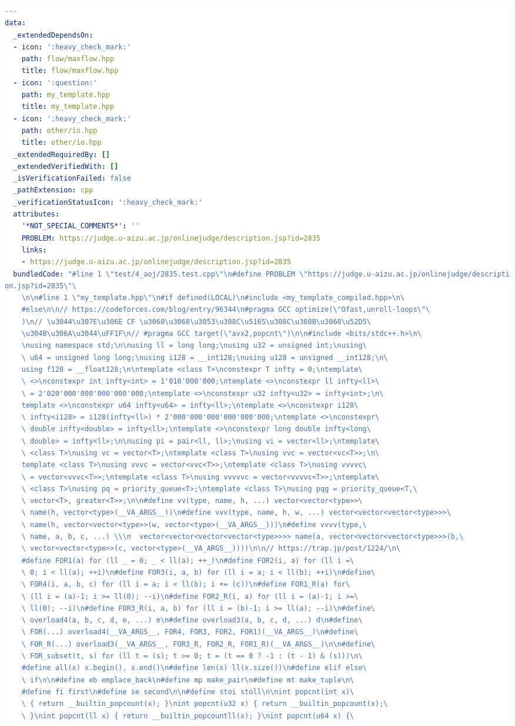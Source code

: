 ```yaml
---
data:
  _extendedDependsOn:
  - icon: ':heavy_check_mark:'
    path: flow/maxflow.hpp
    title: flow/maxflow.hpp
  - icon: ':question:'
    path: my_template.hpp
    title: my_template.hpp
  - icon: ':heavy_check_mark:'
    path: other/io.hpp
    title: other/io.hpp
  _extendedRequiredBy: []
  _extendedVerifiedWith: []
  _isVerificationFailed: false
  _pathExtension: cpp
  _verificationStatusIcon: ':heavy_check_mark:'
  attributes:
    '*NOT_SPECIAL_COMMENTS*': ''
    PROBLEM: https://judge.u-aizu.ac.jp/onlinejudge/description.jsp?id=2835
    links:
    - https://judge.u-aizu.ac.jp/onlinejudge/description.jsp?id=2835
  bundledCode: "#line 1 \"test/4_aoj/2835.test.cpp\"\n#define PROBLEM \"https://judge.u-aizu.ac.jp/onlinejudge/description.jsp?id=2835\"\
    \n\n#line 1 \"my_template.hpp\"\n#if defined(LOCAL)\n#include <my_template_compiled.hpp>\n\
    #else\n\n// https://codeforces.com/blog/entry/96344\n#pragma GCC optimize(\"Ofast,unroll-loops\"\
    )\n// \u3044\u307E\u306E CF \u3060\u3068\u3053\u308C\u5165\u308C\u308B\u3068\u52D5\
    \u304B\u306A\u3044\uFF1F\n// #pragma GCC target(\"avx2,popcnt\")\n\n#include <bits/stdc++.h>\n\
    \nusing namespace std;\n\nusing ll = long long;\nusing u32 = unsigned int;\nusing\
    \ u64 = unsigned long long;\nusing i128 = __int128;\nusing u128 = unsigned __int128;\n\
    using f128 = __float128;\n\ntemplate <class T>\nconstexpr T infty = 0;\ntemplate\
    \ <>\nconstexpr int infty<int> = 1'010'000'000;\ntemplate <>\nconstexpr ll infty<ll>\
    \ = 2'020'000'000'000'000'000;\ntemplate <>\nconstexpr u32 infty<u32> = infty<int>;\n\
    template <>\nconstexpr u64 infty<u64> = infty<ll>;\ntemplate <>\nconstexpr i128\
    \ infty<i128> = i128(infty<ll>) * 2'000'000'000'000'000'000;\ntemplate <>\nconstexpr\
    \ double infty<double> = infty<ll>;\ntemplate <>\nconstexpr long double infty<long\
    \ double> = infty<ll>;\n\nusing pi = pair<ll, ll>;\nusing vi = vector<ll>;\ntemplate\
    \ <class T>\nusing vc = vector<T>;\ntemplate <class T>\nusing vvc = vector<vc<T>>;\n\
    template <class T>\nusing vvvc = vector<vvc<T>>;\ntemplate <class T>\nusing vvvvc\
    \ = vector<vvvc<T>>;\ntemplate <class T>\nusing vvvvvc = vector<vvvvc<T>>;\ntemplate\
    \ <class T>\nusing pq = priority_queue<T>;\ntemplate <class T>\nusing pqg = priority_queue<T,\
    \ vector<T>, greater<T>>;\n\n#define vv(type, name, h, ...) vector<vector<type>>\
    \ name(h, vector<type>(__VA_ARGS__))\n#define vvv(type, name, h, w, ...) vector<vector<vector<type>>>\
    \ name(h, vector<vector<type>>(w, vector<type>(__VA_ARGS__)))\n#define vvvv(type,\
    \ name, a, b, c, ...) \\\n  vector<vector<vector<vector<type>>>> name(a, vector<vector<vector<type>>>(b,\
    \ vector<vector<type>>(c, vector<type>(__VA_ARGS__))))\n\n// https://trap.jp/post/1224/\n\
    #define FOR1(a) for (ll _ = 0; _ < ll(a); ++_)\n#define FOR2(i, a) for (ll i =\
    \ 0; i < ll(a); ++i)\n#define FOR3(i, a, b) for (ll i = a; i < ll(b); ++i)\n#define\
    \ FOR4(i, a, b, c) for (ll i = a; i < ll(b); i += (c))\n#define FOR1_R(a) for\
    \ (ll i = (a)-1; i >= ll(0); --i)\n#define FOR2_R(i, a) for (ll i = (a)-1; i >=\
    \ ll(0); --i)\n#define FOR3_R(i, a, b) for (ll i = (b)-1; i >= ll(a); --i)\n#define\
    \ overload4(a, b, c, d, e, ...) e\n#define overload3(a, b, c, d, ...) d\n#define\
    \ FOR(...) overload4(__VA_ARGS__, FOR4, FOR3, FOR2, FOR1)(__VA_ARGS__)\n#define\
    \ FOR_R(...) overload3(__VA_ARGS__, FOR3_R, FOR2_R, FOR1_R)(__VA_ARGS__)\n\n#define\
    \ FOR_subset(t, s) for (ll t = (s); t >= 0; t = (t == 0 ? -1 : (t - 1) & (s)))\n\
    #define all(x) x.begin(), x.end()\n#define len(x) ll(x.size())\n#define elif else\
    \ if\n\n#define eb emplace_back\n#define mp make_pair\n#define mt make_tuple\n\
    #define fi first\n#define se second\n\n#define stoi stoll\n\nint popcnt(int x)\
    \ { return __builtin_popcount(x); }\nint popcnt(u32 x) { return __builtin_popcount(x);\
    \ }\nint popcnt(ll x) { return __builtin_popcountll(x); }\nint popcnt(u64 x) {\
```